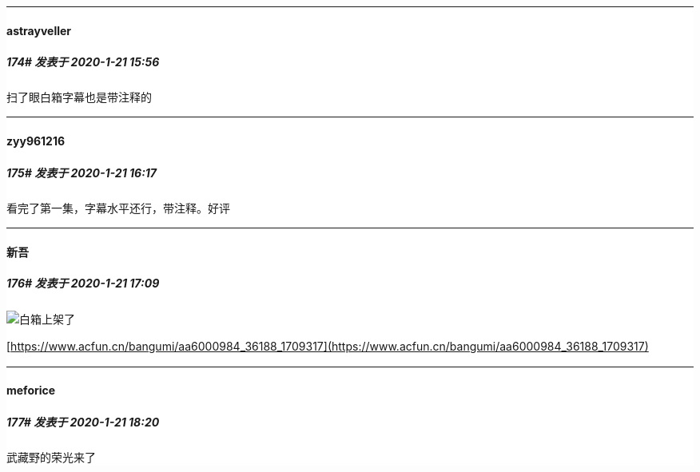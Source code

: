 





-----

####  astrayveller  
##### 174#       发表于 2020-1-21 15:56




扫了眼白箱字幕也是带注释的 







-----

####  zyy961216  
##### 175#       发表于 2020-1-21 16:17




看完了第一集，字幕水平还行，带注释。好评







-----

####  新吾  
##### 176#       发表于 2020-1-21 17:09



<img src="https://static.saraba1st.com/image/smiley/face2017/066.png" referrerpolicy="no-referrer">白箱上架了

[https://www.acfun.cn/bangumi/aa6000984_36188_1709317](https://www.acfun.cn/bangumi/aa6000984_36188_1709317)







-----

####  meforice  
##### 177#       发表于 2020-1-21 18:20




武藏野的荣光来了




